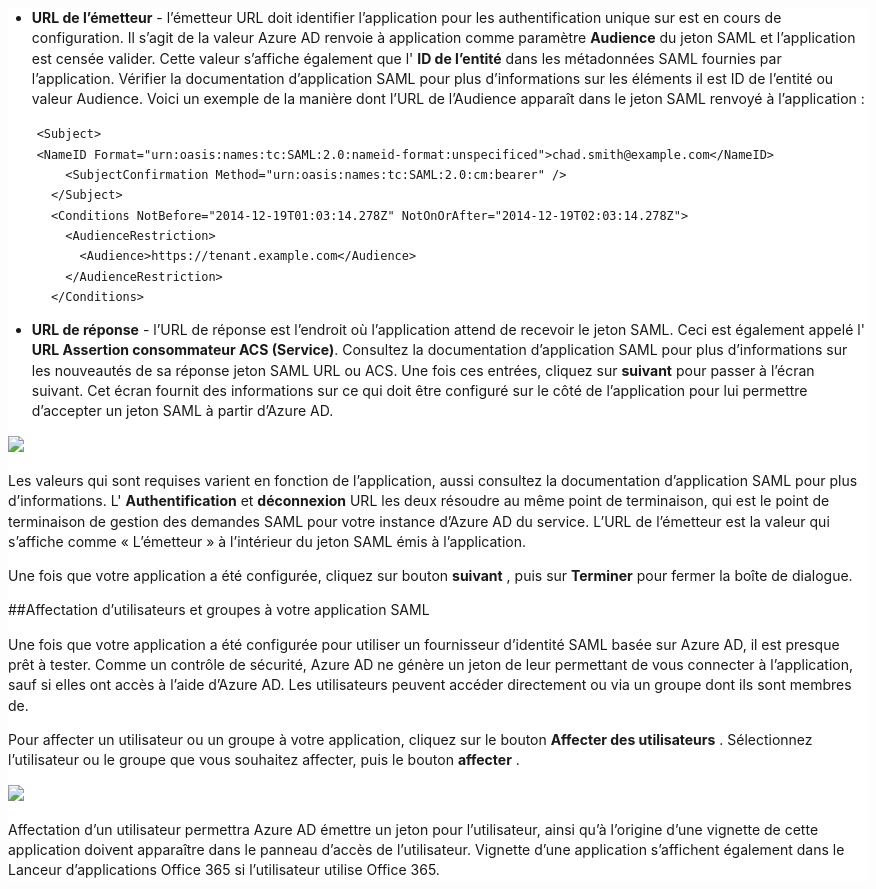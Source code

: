 * **URL de l’émetteur** - l’émetteur URL doit identifier l’application pour les authentification unique sur est en cours de configuration. Il s’agit de la valeur Azure AD renvoie à application comme paramètre **Audience** du jeton SAML et l’application est censée valider. Cette valeur s’affiche également que l' **ID de l’entité** dans les métadonnées SAML fournies par l’application. Vérifier la documentation d’application SAML pour plus d’informations sur les éléments il est ID de l’entité ou valeur Audience. Voici un exemple de la manière dont l’URL de l’Audience apparaît dans le jeton SAML renvoyé à l’application :

```
    <Subject>
    <NameID Format="urn:oasis:names:tc:SAML:2.0:nameid-format:unspecificed">chad.smith@example.com</NameID>
        <SubjectConfirmation Method="urn:oasis:names:tc:SAML:2.0:cm:bearer" />
      </Subject>
      <Conditions NotBefore="2014-12-19T01:03:14.278Z" NotOnOrAfter="2014-12-19T02:03:14.278Z">
        <AudienceRestriction>
          <Audience>https://tenant.example.com</Audience>
        </AudienceRestriction>
      </Conditions>
```

* **URL de réponse** - l’URL de réponse est l’endroit où l’application attend de recevoir le jeton SAML. Ceci est également appelé l' **URL Assertion consommateur ACS (Service)**. Consultez la documentation d’application SAML pour plus d’informations sur les nouveautés de sa réponse jeton SAML URL ou ACS.
 Une fois ces entrées, cliquez sur **suivant** pour passer à l’écran suivant. Cet écran fournit des informations sur ce qui doit être configuré sur le côté de l’application pour lui permettre d’accepter un jeton SAML à partir d’Azure AD. 

![][5]

Les valeurs qui sont requises varient en fonction de l’application, aussi consultez la documentation d’application SAML pour plus d’informations. L' **Authentification** et **déconnexion** URL les deux résoudre au même point de terminaison, qui est le point de terminaison de gestion des demandes SAML pour votre instance d’Azure AD du service. L’URL de l’émetteur est la valeur qui s’affiche comme « L’émetteur » à l’intérieur du jeton SAML émis à l’application. 

Une fois que votre application a été configurée, cliquez sur bouton **suivant** , puis sur **Terminer** pour fermer la boîte de dialogue. 

##<a name="assigning-users-and-groups-to-your-saml-application"></a>Affectation d’utilisateurs et groupes à votre application SAML 

Une fois que votre application a été configurée pour utiliser un fournisseur d’identité SAML basée sur Azure AD, il est presque prêt à tester. Comme un contrôle de sécurité, Azure AD ne génère un jeton de leur permettant de vous connecter à l’application, sauf si elles ont accès à l’aide d’Azure AD. Les utilisateurs peuvent accéder directement ou via un groupe dont ils sont membres de. 

Pour affecter un utilisateur ou un groupe à votre application, cliquez sur le bouton **Affecter des utilisateurs** . Sélectionnez l’utilisateur ou le groupe que vous souhaitez affecter, puis le bouton **affecter** . 

![][6]

Affectation d’un utilisateur permettra Azure AD émettre un jeton pour l’utilisateur, ainsi qu’à l’origine d’une vignette de cette application doivent apparaître dans le panneau d’accès de l’utilisateur. Vignette d’une application s’affichent également dans le Lanceur d’applications Office 365 si l’utilisateur utilise Office 365. 


[1]: ./media/active-directory-saas-custom-apps/customapp1.png
[2]: ./media/active-directory-saas-custom-apps/customapp2.png
[3]: ./media/active-directory-saas-custom-apps/customapp3.png
[4]: ./media/active-directory-saas-custom-apps/customapp4.png
[5]: ./media/active-directory-saas-custom-apps/customapp5.png
[6]: ./media/active-directory-saas-custom-apps/customapp6.png
[7]: ./media/active-directory-saas-custom-apps/customapp7.png
